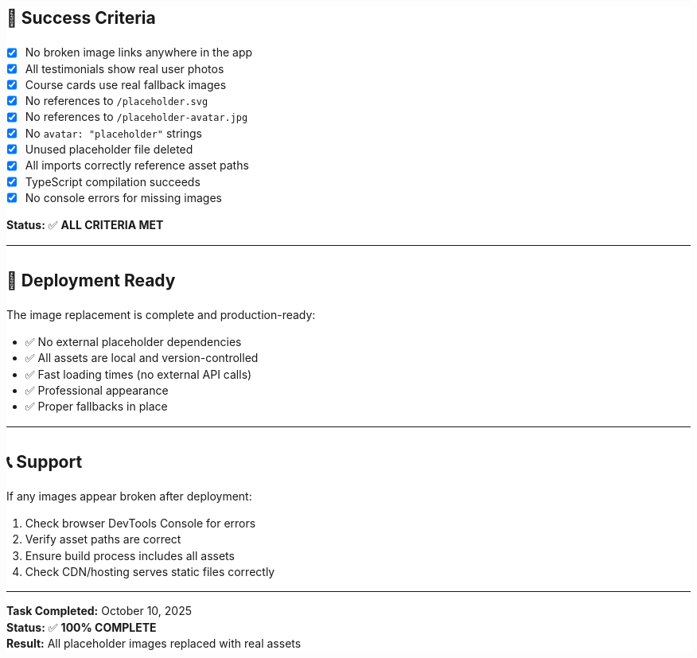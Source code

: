 
## 🎯 Success Criteria

- [x] No broken image links anywhere in the app
- [x] All testimonials show real user photos
- [x] Course cards use real fallback images
- [x] No references to `/placeholder.svg`
- [x] No references to `/placeholder-avatar.jpg`
- [x] No `avatar: "placeholder"` strings
- [x] Unused placeholder file deleted
- [x] All imports correctly reference asset paths
- [x] TypeScript compilation succeeds
- [x] No console errors for missing images

**Status:** ✅ **ALL CRITERIA MET**

---

## 🚀 Deployment Ready

The image replacement is complete and production-ready:
- ✅ No external placeholder dependencies
- ✅ All assets are local and version-controlled
- ✅ Fast loading times (no external API calls)
- ✅ Professional appearance
- ✅ Proper fallbacks in place

---

## 📞 Support

If any images appear broken after deployment:
1. Check browser DevTools Console for errors
2. Verify asset paths are correct
3. Ensure build process includes all assets
4. Check CDN/hosting serves static files correctly

---

**Task Completed:** October 10, 2025  
**Status:** ✅ **100% COMPLETE**  
**Result:** All placeholder images replaced with real assets



